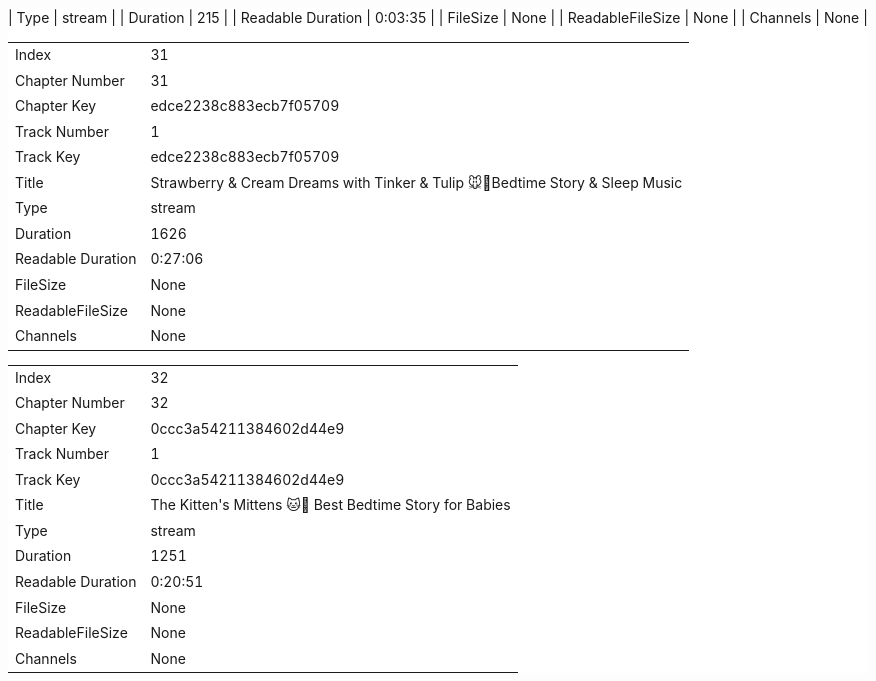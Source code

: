 | Type | stream |
| Duration | 215 |
| Readable Duration | 0:03:35 |
| FileSize | None |
| ReadableFileSize | None |
| Channels | None |

|  |  |
| - | - |
| Index | 31 |
| Chapter Number | 31 |
| Chapter Key | edce2238c883ecb7f05709 |
| Track Number | 1 |
| Track Key | edce2238c883ecb7f05709 |
| Title | Strawberry & Cream Dreams with Tinker & Tulip 🐭🌷Bedtime Story & Sleep Music |
| Type | stream |
| Duration | 1626 |
| Readable Duration | 0:27:06 |
| FileSize | None |
| ReadableFileSize | None |
| Channels | None |

|  |  |
| - | - |
| Index | 32 |
| Chapter Number | 32 |
| Chapter Key | 0ccc3a54211384602d44e9 |
| Track Number | 1 |
| Track Key | 0ccc3a54211384602d44e9 |
| Title | The Kitten's Mittens 🐱🧤 Best Bedtime Story for Babies |
| Type | stream |
| Duration | 1251 |
| Readable Duration | 0:20:51 |
| FileSize | None |
| ReadableFileSize | None |
| Channels | None |
